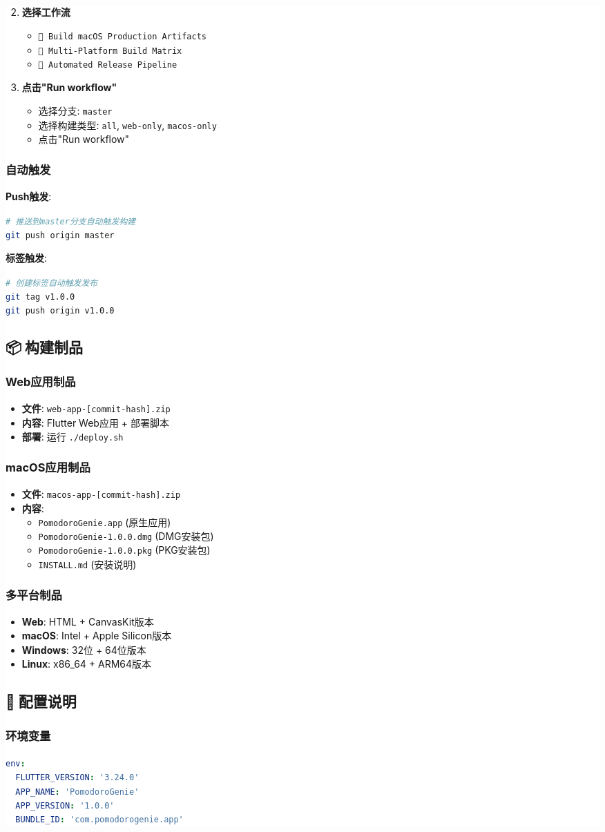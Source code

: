 2. **选择工作流**
   - `🍎 Build macOS Production Artifacts`
   - `🚀 Multi-Platform Build Matrix`
   - `🚀 Automated Release Pipeline`

3. **点击"Run workflow"**
   - 选择分支: `master`
   - 选择构建类型: `all`, `web-only`, `macos-only`
   - 点击"Run workflow"

### 自动触发

**Push触发**:
```bash
# 推送到master分支自动触发构建
git push origin master
```

**标签触发**:
```bash
# 创建标签自动触发发布
git tag v1.0.0
git push origin v1.0.0
```

## 📦 构建制品

### Web应用制品
- **文件**: `web-app-[commit-hash].zip`
- **内容**: Flutter Web应用 + 部署脚本
- **部署**: 运行 `./deploy.sh`

### macOS应用制品
- **文件**: `macos-app-[commit-hash].zip`
- **内容**: 
  - `PomodoroGenie.app` (原生应用)
  - `PomodoroGenie-1.0.0.dmg` (DMG安装包)
  - `PomodoroGenie-1.0.0.pkg` (PKG安装包)
  - `INSTALL.md` (安装说明)

### 多平台制品
- **Web**: HTML + CanvasKit版本
- **macOS**: Intel + Apple Silicon版本
- **Windows**: 32位 + 64位版本
- **Linux**: x86_64 + ARM64版本

## 🔧 配置说明

### 环境变量
```yaml
env:
  FLUTTER_VERSION: '3.24.0'
  APP_NAME: 'PomodoroGenie'
  APP_VERSION: '1.0.0'
  BUNDLE_ID: 'com.pomodorogenie.app'
```

